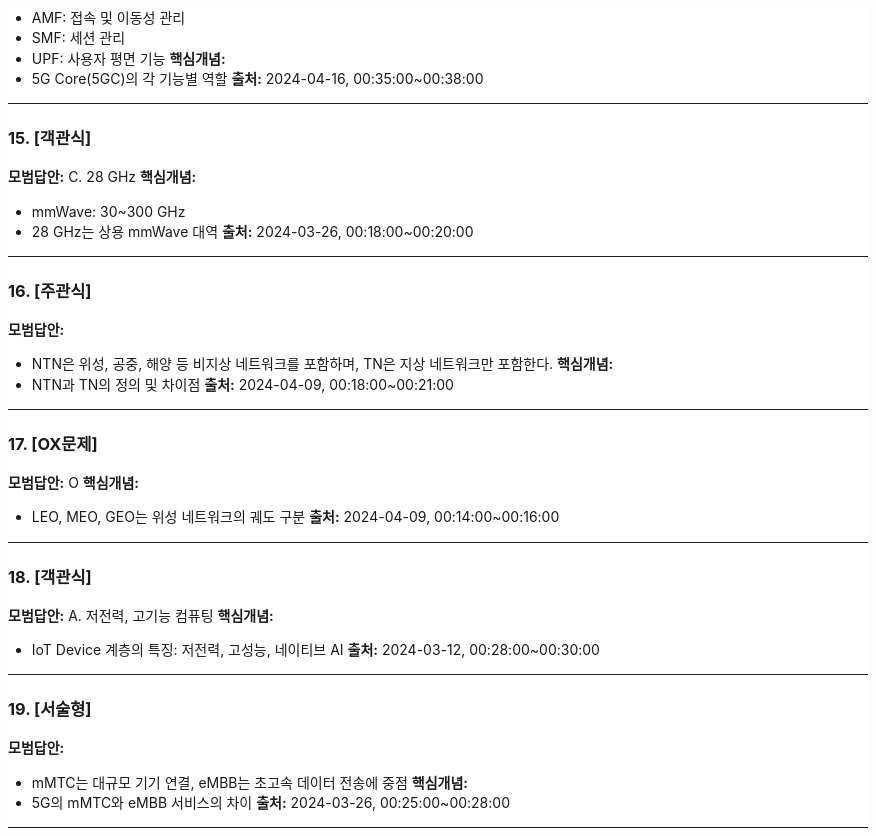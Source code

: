 - AMF: 접속 및 이동성 관리
- SMF: 세션 관리
- UPF: 사용자 평면 기능
**핵심개념:**
- 5G Core(5GC)의 각 기능별 역할
**출처:** 2024-04-16, 00:35:00~00:38:00

---

### 15. [객관식]

**모범답안:** C. 28 GHz
**핵심개념:**

- mmWave: 30~300 GHz
- 28 GHz는 상용 mmWave 대역
**출처:** 2024-03-26, 00:18:00~00:20:00

---

### 16. [주관식]

**모범답안:**

- NTN은 위성, 공중, 해양 등 비지상 네트워크를 포함하며, TN은 지상 네트워크만 포함한다.
**핵심개념:**
- NTN과 TN의 정의 및 차이점
**출처:** 2024-04-09, 00:18:00~00:21:00

---

### 17. [OX문제]

**모범답안:** O
**핵심개념:**

- LEO, MEO, GEO는 위성 네트워크의 궤도 구분
**출처:** 2024-04-09, 00:14:00~00:16:00

---

### 18. [객관식]

**모범답안:** A. 저전력, 고기능 컴퓨팅
**핵심개념:**

- IoT Device 계층의 특징: 저전력, 고성능, 네이티브 AI
**출처:** 2024-03-12, 00:28:00~00:30:00

---

### 19. [서술형]

**모범답안:**

- mMTC는 대규모 기기 연결, eMBB는 초고속 데이터 전송에 중점
**핵심개념:**
- 5G의 mMTC와 eMBB 서비스의 차이
**출처:** 2024-03-26, 00:25:00~00:28:00

---

[^1_1]: je1gang-Introduction-of-class-schedule.pdf
[^1_2]: je2gang-TUM-IoT.pdf
[^1_3]: je3gang-Internet-of-Things-and-AI-in-6G-10-1.pdf
[^1_4]: je3-4gang-10-2.pdf
[^1_5]: je4gang-Space-Air-Ground-Integrated-Network-SAGIN-for-6G-v1.0-11-1.pdf
[^1_6]: je4gang-Space-Air-Ground-Integrated-Network-SAGIN-for-6G-v2.0-11-2.pdf
[^1_7]: je4gang-Space-Air-Ground-Integrated-Network-SAGIN-for-6G-v2.0-12-1.pdf
[^1_8]: necoegi-gimalgosa-nogeum-12juca-ggaji.txt
[^2_1]: je1gang-Introduction-of-class-schedule.pdf
[^2_2]: je2gang-TUM-IoT.pdf
[^2_3]: je3gang-Internet-of-Things-and-AI-in-6G-10-1.pdf
[^2_4]: je3-4gang-10-2.pdf
[^2_5]: je4gang-Space-Air-Ground-Integrated-Network-SAGIN-for-6G-v1.0-11-1.pdf
[^2_6]: je4gang-Space-Air-Ground-Integrated-Network-SAGIN-for-6G-v2.0-11-2.pdf
[^2_7]: je4gang-Space-Air-Ground-Integrated-Network-SAGIN-for-6G-v2.0-12-1.pdf
[^2_8]: necoegi-gimalgosa-nogeum-12juca-ggaji.txt
[^2_9]: https://www.cyber.co.kr/book/item/6898
[^2_10]: http://blog.naver.com/hai0416/221536530455
[^2_11]: http://tech.kobeta.com/wp-content/uploads/2015/10/17012.pdf
[^2_12]: https://www.themoonlight.io/ko/review/parameter-training-efficiency-aware-resource-allocation-for-aigc-in-space-air-ground-integrated-networks
[^2_13]: https://www.rohde-schwarz.com/kr/solutions/wireless-communications-testing/wireless-standards/5g-nr/non-terrestrial-networks-ntn/ntn-device-testing_256813.html
[^2_14]: https://www.seoil.ac.kr/bbs/software/379/96144/download.do
[^2_15]: https://www.happycampus.com/exam-doc/11576406/
[^2_16]: https://www.seoil.ac.kr/bbs/software/379/96123/download.do
[^2_17]: https://www.happycampus.com/exam-doc/2410802/
[^2_18]: https://www.lg.co.kr/media/release/25290
[^3_1]: je1gang-Introduction-of-class-schedule.pdf
[^3_2]: je2gang-TUM-IoT.pdf
[^3_3]: je3gang-Internet-of-Things-and-AI-in-6G-10-1.pdf
[^3_4]: je3-4gang-10-2.pdf
[^3_5]: je4gang-Space-Air-Ground-Integrated-Network-SAGIN-for-6G-v1.0-11-1.pdf
[^3_6]: je4gang-Space-Air-Ground-Integrated-Network-SAGIN-for-6G-v2.0-11-2.pdf
[^3_7]: je4gang-Space-Air-Ground-Integrated-Network-SAGIN-for-6G-v2.0-12-1.pdf
[^3_8]: necoegi-gimalgosa-nogeum-12juca-ggaji.txt
[^3_9]: https://myeonguni.tistory.com/369
[^3_10]: http://tech.kobeta.com/wp-content/uploads/2015/10/17215.pdf
[^3_11]: https://career.baeoom.com/images/filedownload/배움사이버평생교육원_%EC%9A%B4%EC%98%81%20%EA%B7%9C%EC%A0%95.pdf
[^3_12]: https://velog.io/@oksk6681/컴퓨터-네트워크-기말고사-범위-질문-모음
[^3_13]: https://0gichul.com/y2024/121929261
[^3_14]: https://blog.naver.com/renucs/220615384111
[^3_15]: https://www.youtube.com/watch?v=_rSQaOQeeYE
[^3_16]: https://www.youtube.com/watch?v=NYidTmY-YF4
[^3_17]: https://www.seoil.ac.kr/bbs/software/379/96144/download.do
[^3_18]: https://www.happycampus.com/exam-doc/14303351/
[^3_19]: https://www.happycampus.com/exam-doc/28370141/
[^3_20]: https://blog.naver.com/stereok2/223403908181
[^3_21]: https://www.happycampus.com/exam-doc/2855727/
[^3_22]: https://www.comcbt.com/xe/webhaesul/8127130
[^3_23]: https://ie.kumoh.ac.kr/lec/sub040102.do?mode=download\&articleNo=456698\&attachNo=126199
[^3_24]: https://ctl.ajou.ac.kr/front/download/23_%ED%95%99%EC%8A%B5%EC%A0%84%EB%9E%B5%EC%8B%9C%EB%A6%AC%EC%A6%882_E-.pdf